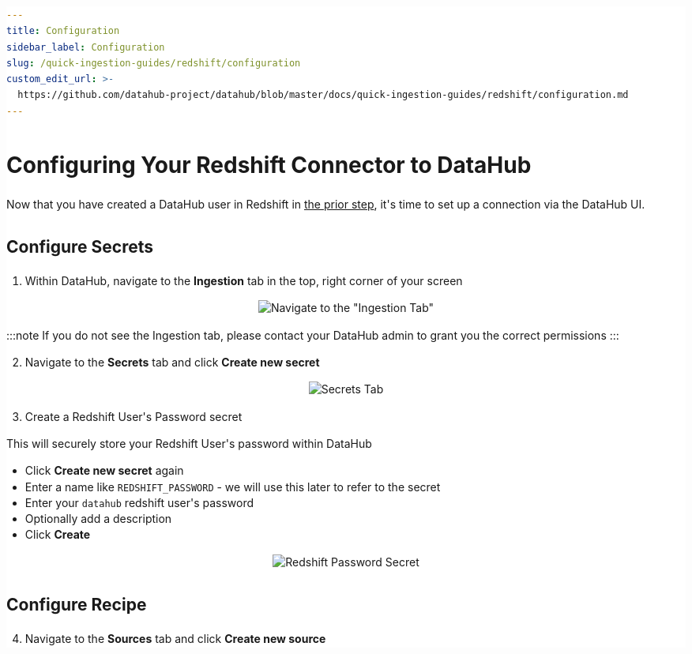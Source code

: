 ```yaml
---
title: Configuration
sidebar_label: Configuration
slug: /quick-ingestion-guides/redshift/configuration
custom_edit_url: >-
  https://github.com/datahub-project/datahub/blob/master/docs/quick-ingestion-guides/redshift/configuration.md
---
```


# Configuring Your Redshift Connector to DataHub

Now that you have created a DataHub user in Redshift in [the prior step](setup.md), it's time to set up a connection via the DataHub UI.

## Configure Secrets

1. Within DataHub, navigate to the **Ingestion** tab in the top, right corner of your screen

<p align="center">
  <img width="75%" alt="Navigate to the &quot;Ingestion Tab&quot;" src="https://raw.githubusercontent.com/datahub-project/static-assets/main/imgs/guides/redshift/redshift_ingestion_ingestion_button.png"/>
</p>

:::note
If you do not see the Ingestion tab, please contact your DataHub admin to grant you the correct permissions
:::

2. Navigate to the **Secrets** tab and click **Create new secret**

<p align="center">
   <img width="75%" alt="Secrets Tab" src="https://raw.githubusercontent.com/datahub-project/static-assets/main/imgs/guides/redshift/redshift_ingestion_secrets_tab.png"/>
</p>

3. Create a Redshift User's Password secret

This will securely store your Redshift User's password within DataHub

- Click **Create new secret** again
- Enter a name like `REDSHIFT_PASSWORD` - we will use this later to refer to the secret
- Enter your `datahub` redshift user's password
- Optionally add a description
- Click **Create**

<p align="center">
   <img width="75%" alt="Redshift Password Secret" src="https://raw.githubusercontent.com/datahub-project/static-assets/main/imgs/guides/redshift/redshift_ingestion_password_secret.png"/>
</p>

## Configure Recipe

4. Navigate to the **Sources** tab and click **Create new source**
